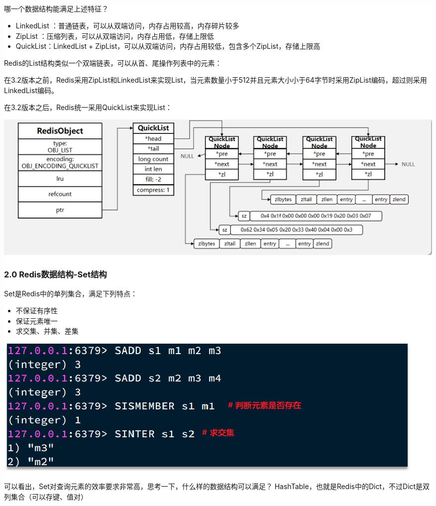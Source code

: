 
哪一个数据结构能满足上述特征？

* LinkedList ：普通链表，可以从双端访问，内存占用较高，内存碎片较多
* ZipList ：压缩列表，可以从双端访问，内存占用低，存储上限低
* QuickList：LinkedList + ZipList，可以从双端访问，内存占用较低，包含多个ZipList，存储上限高

Redis的List结构类似一个双端链表，可以从首、尾操作列表中的元素：

在3.2版本之前，Redis采用ZipList和LinkedList来实现List，当元素数量小于512并且元素大小小于64字节时采用ZipList编码，超过则采用LinkedList编码。

在3.2版本之后，Redis统一采用QuickList来实现List：

![1653987313461](./原理篇.assets/1653987313461.png)

### 2.0 Redis数据结构-Set结构

Set是Redis中的单列集合，满足下列特点：

* 不保证有序性
* 保证元素唯一
* 求交集、并集、差集

![1653987342550](./原理篇.assets/1653987342550.png)

可以看出，Set对查询元素的效率要求非常高，思考一下，什么样的数据结构可以满足？
HashTable，也就是Redis中的Dict，不过Dict是双列集合（可以存键、值对）

